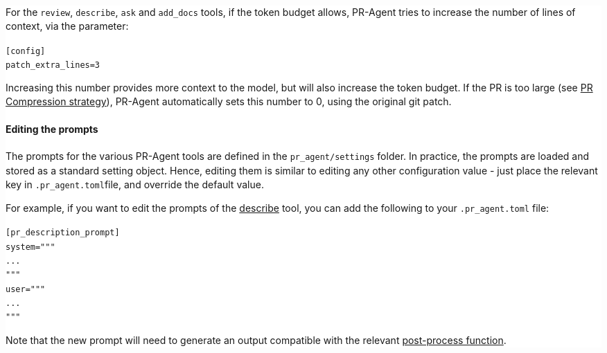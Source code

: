 
For the `review`, `describe`, `ask` and `add_docs` tools, if the token budget allows, PR-Agent tries to increase the number of lines of context, via the parameter:
```
[config]
patch_extra_lines=3
```

Increasing this number provides more context to the model, but will also increase the token budget.
If the PR is too large (see [PR Compression strategy](./PR_COMPRESSION.md)), PR-Agent automatically sets this number to 0, using the original git patch.


#### Editing the prompts
The prompts for the various PR-Agent tools are defined in the `pr_agent/settings` folder.
In practice, the prompts are loaded and stored as a standard setting object.
Hence, editing them is similar to editing any other configuration value - just place the relevant key in `.pr_agent.toml`file, and override the default value.

For example, if you want to edit the prompts of the [describe](./pr_agent/settings/pr_description_prompts.toml) tool, you can add the following to your `.pr_agent.toml` file:
```
[pr_description_prompt]
system="""
...
"""
user="""
...
"""
```
Note that the new prompt will need to generate an output compatible with the relevant [post-process function](./pr_agent/tools/pr_description.py#L137).
